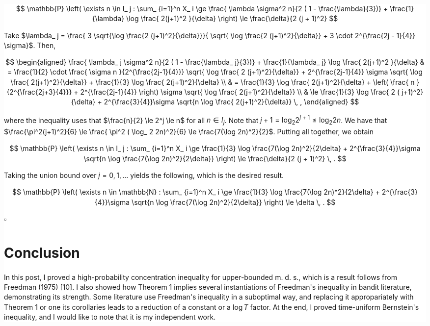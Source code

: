 $$
\mathbb{P} \left( \exists n \in I_ j : \sum_ {i=1}^n X_ i \ge \frac{ \lambda \sigma^2 n}{2 ( 1 - \frac{\lambda}{3})} + \frac{1}{\lambda} \log \frac{ 2(j+1)^2 }{\delta} \right) \le \frac{\delta}{2 (j + 1)^2}
$$

Take $\lambda_ j = \frac{ 3 \sqrt{\log \frac{2 (j+1)^2}{\delta}}}{ \sqrt{ \log \frac{2 (j+1)^2}{\delta}} + 3 \cdot 2^{\frac{2j - 1}{4}} \sigma}$.
Then,

$$
\begin{aligned}
    \frac{ \lambda_ j \sigma^2 n}{2 ( 1 - \frac{\lambda_ j}{3})} + \frac{1}{\lambda_ j} \log \frac{ 2(j+1)^2 }{\delta}
    & = \frac{1}{2} \cdot \frac{ \sigma n }{2^{\frac{2j-1}{4}}} \sqrt{ \log \frac{ 2 (j+1)^2}{\delta}} + 2^{\frac{2j-1}{4}} \sigma \sqrt{ \log \frac{ 2(j+1)^2}{\delta}} + \frac{1}{3} \log \frac{ 2(j+1)^2}{\delta}
    \\
    & = \frac{1}{3} \log \frac{ 2(j+1)^2}{\delta} + \left( \frac{ n }{2^{\frac{2j+3}{4}}} + 2^{\frac{2j-1}{4}}
    \right) \sigma \sqrt{ \log \frac{ 2(j+1)^2}{\delta}}
    \\
    & \le \frac{1}{3} \log \frac{ 2 ( j+1)^2}{\delta} + 2^{\frac{3}{4}}\sigma \sqrt{n \log \frac{ 2(j+1)^2}{\delta}}
    \, ,
\end{aligned}
$$

where the inequality uses that $\frac{n}{2} \le 2^j \le n$ for all $n \in I_ j$.
Note that $j+1 = \log_ 2 2^{j+1} \le \log_ 2 2n$.
We have that $\frac{\pi^2(j+1)^2}{6} \le \frac{ \pi^2 ( \log_ 2 2n)^2}{6} \le \frac{7(\log 2n)^2}{2}$.
Putting all together, we obtain 

$$
\mathbb{P} \left( \exists n \in I_ j : \sum_ {i=1}^n X_ i \ge \frac{1}{3} \log \frac{7(\log 2n)^2}{2\delta} + 2^{\frac{3}{4}}\sigma \sqrt{n \log \frac{7(\log 2n)^2}{2\delta}} \right) \le \frac{\delta}{2 (j + 1)^2} \, .
$$

Taking the union bound over $j = 0, 1, ...$ yields the following, which is the desired result.

$$
\mathbb{P} \left( \exists n \in \mathbb{N} : \sum_ {i=1}^n X_ i \ge \frac{1}{3} \log \frac{7(\log 2n)^2}{2\delta} + 2^{\frac{3}{4}}\sigma \sqrt{n \log \frac{7(\log 2n)^2}{2\delta}} \right) \le \delta \, .
$$

$\square$

# Conclusion

In this post, I proved a high-probability concentration inequality for upper-bounded m. d. s., which is a result follows from Freedman (1975) [10].
I also showed how Theorem 1 implies several instantiations of Freedman's inequality in bandit literature, demonstrating its strength.
Some literature use Freedman's inequality in a suboptimal way, and replacing it appropariately with Theorem 1 or one its corollaries leads to a reduction of a constant or a $\log T$ factor.
At the end, I proved time-uniform Bernstein's inequality, and I would like to note that it is my independent work.
